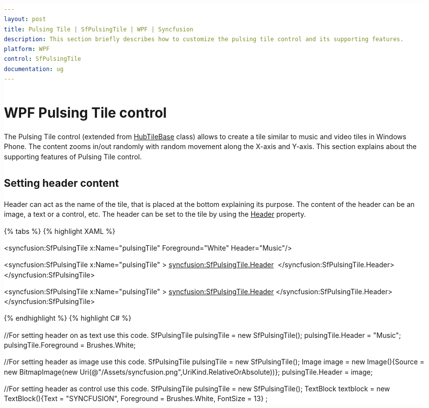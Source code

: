 ```yaml
---
layout: post
title: Pulsing Tile | SfPulsingTile | WPF | Syncfusion
description: This section briefly describes how to customize the pulsing tile control and its supporting features.
platform: WPF
control: SfPulsingTile
documentation: ug
---
```


# WPF Pulsing Tile control

The Pulsing Tile control (extended from [HubTileBase](https://help.syncfusion.com/cr/cref_files/wpf/Syncfusion.SfHubTile.Wpf~Syncfusion.Windows.Controls.Notification.HubTileBase.html) class) allows to create a tile similar to music and video tiles in Windows Phone. The content zooms in/out randomly with random movement along the X-axis and Y-axis. This section explains about the supporting features of Pulsing Tile control.

## Setting header content

Header can act as the name of the tile, that is placed at the bottom explaining its purpose. The content of the header can be an image, a text or a control, etc. The header can be set to the tile by using the [Header](https://help.syncfusion.com/cr/wpf/Syncfusion.SfShared.Wpf~Syncfusion.Windows.Primitives.HeaderedContentControl~Header.html) property.

{% tabs %}
{% highlight XAML %}

<Grid x:Name=grid>

<syncfusion:SfPulsingTile x:Name="pulsingTile" Foreground="White" Header="Music"/>


<syncfusion:SfPulsingTile x:Name="pulsingTile" >
    <syncfusion:SfPulsingTile.Header>
        <Image Source="/Assets/syncfusion.png" Stretch="None" />
    </syncfusion:SfPulsingTile.Header>
</syncfusion:SfPulsingTile>


<syncfusion:SfPulsingTile x:Name="pulsingTile" >
    <syncfusion:SfPulsingTile.Header>
        <TextBlock Text="SYNCFUSION" Foreground="White" FontSize="13" />
    </syncfusion:SfPulsingTile.Header>
</syncfusion:SfPulsingTile>
</Grid>

{% endhighlight %}
{% highlight C# %}

//For setting header on as text use this code.
SfPulsingTile pulsingTile = new SfPulsingTile();
pulsingTile.Header = "Music";
pulsingTile.Foreground = Brushes.White;

//For setting header as image use this code.
SfPulsingTile pulsingTile = new SfPulsingTile();
Image image = new Image(){Source = new BitmapImage(new Uri(@"/Assets/syncfusion.png",UriKind.RelativeOrAbsolute))};
pulsingTile.Header = image;

//For setting header as control use this code.
SfPulsingTile pulsingTile = new SfPulsingTile();
TextBlock textblock = new TextBlock(){Text = "SYNCFUSION", Foreground = Brushes.White, FontSize = 13} ;